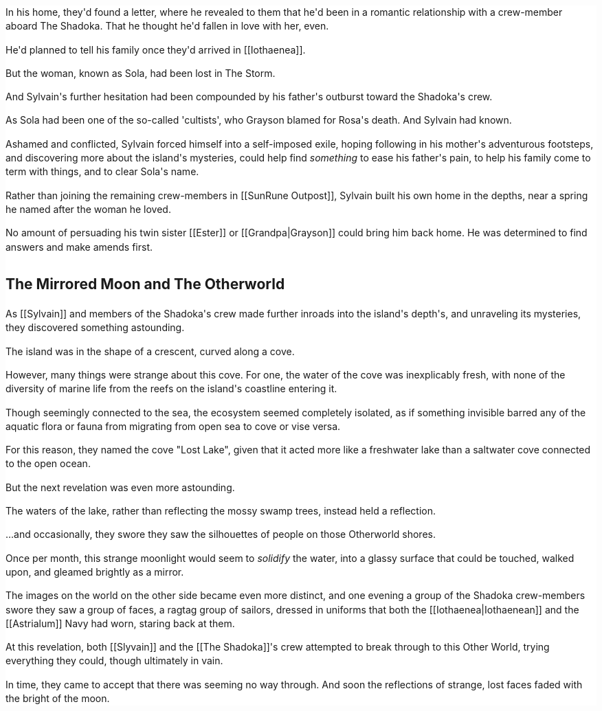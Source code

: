 In his home, they'd found a letter, where he revealed to them that he'd been in a romantic relationship with a crew-member aboard The Shadoka. That he thought he'd fallen in love with her, even.

He'd planned to tell his family once they'd arrived in [[Iothaenea]].

But the woman, known as Sola, had been lost in The Storm.

And Sylvain's further hesitation had been compounded by his father's outburst toward the Shadoka's crew.

As Sola had been one of the so-called 'cultists', who Grayson blamed for Rosa's death. And Sylvain had known.

Ashamed and conflicted, Sylvain forced himself into a self-imposed exile, hoping following in his mother's adventurous footsteps, and discovering more about the island's mysteries, could help find _something_ to ease his father's pain, to help his family come to term with things, and to clear Sola's name.

Rather than joining the remaining crew-members in [[SunRune Outpost]], Sylvain built his own home in the depths, near a spring he named after the woman he loved.

No amount of persuading his twin sister [[Ester]] or [[Grandpa|Grayson]] could bring him back home. He was determined to find answers and make amends first.

## The Mirrored Moon and The Otherworld

As [[Sylvain]] and members of the Shadoka's crew made further inroads into the island's depth's, and unraveling its mysteries, they discovered something astounding.

The island was in the shape of a crescent, curved along a cove.

However, many things were strange about this cove. For one, the water of the cove was inexplicably fresh, with none of the diversity of marine life from the reefs on the island's coastline entering it.

Though seemingly connected to the sea, the ecosystem seemed completely isolated, as if something invisible barred any of the aquatic flora or fauna from migrating from open sea to cove or vise versa.

For this reason, they named the cove "Lost Lake", given that it acted more like a freshwater lake than a saltwater cove connected to the open ocean.

But the next revelation was even more astounding.

The waters of the lake, rather than reflecting the mossy swamp trees, instead held a reflection.

...and occasionally, they swore they saw the silhouettes of people on those Otherworld shores.

Once per month, this strange moonlight would seem to _solidify_ the water, into a glassy surface that could be touched, walked upon, and gleamed brightly as a mirror.

The images on the world on the other side became even more distinct, and one evening a group of the Shadoka crew-members swore they saw a group of faces, a ragtag group of sailors, dressed in uniforms that both the [[Iothaenea|Iothaenean]] and the [[Astrialum]] Navy had worn, staring back at them.

At this revelation, both [[Slyvain]] and the [[The Shadoka]]'s crew attempted to break through to this Other World, trying everything they could, though ultimately in vain.

In time, they came to accept that there was seeming no way through. And soon the reflections of strange, lost faces faded with the bright of the moon.
